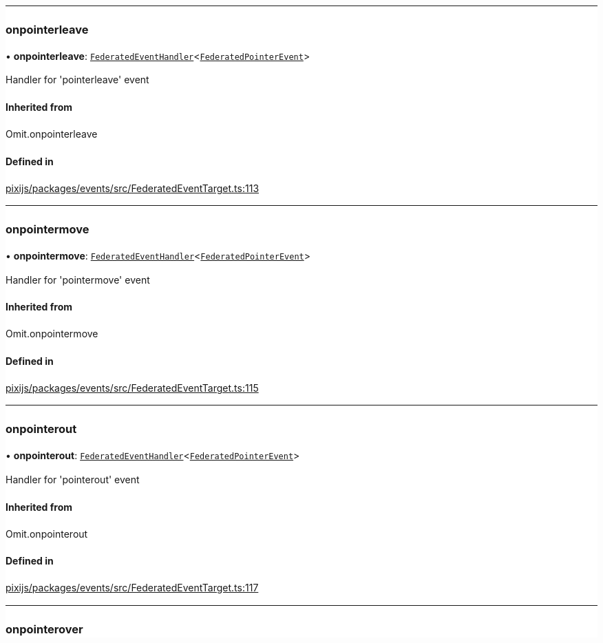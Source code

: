 ___

### onpointerleave

• **onpointerleave**: [`FederatedEventHandler`](../modules/pixi_events.md#federatedeventhandler)<[`FederatedPointerEvent`](../classes/pixi_events.FederatedPointerEvent.md)\>

Handler for 'pointerleave' event

#### Inherited from

Omit.onpointerleave

#### Defined in

[pixijs/packages/events/src/FederatedEventTarget.ts:113](https://github.com/pixijs/pixijs/blob/2194fe5c5/packages/events/src/FederatedEventTarget.ts#L113)

___

### onpointermove

• **onpointermove**: [`FederatedEventHandler`](../modules/pixi_events.md#federatedeventhandler)<[`FederatedPointerEvent`](../classes/pixi_events.FederatedPointerEvent.md)\>

Handler for 'pointermove' event

#### Inherited from

Omit.onpointermove

#### Defined in

[pixijs/packages/events/src/FederatedEventTarget.ts:115](https://github.com/pixijs/pixijs/blob/2194fe5c5/packages/events/src/FederatedEventTarget.ts#L115)

___

### onpointerout

• **onpointerout**: [`FederatedEventHandler`](../modules/pixi_events.md#federatedeventhandler)<[`FederatedPointerEvent`](../classes/pixi_events.FederatedPointerEvent.md)\>

Handler for 'pointerout' event

#### Inherited from

Omit.onpointerout

#### Defined in

[pixijs/packages/events/src/FederatedEventTarget.ts:117](https://github.com/pixijs/pixijs/blob/2194fe5c5/packages/events/src/FederatedEventTarget.ts#L117)

___

### onpointerover
